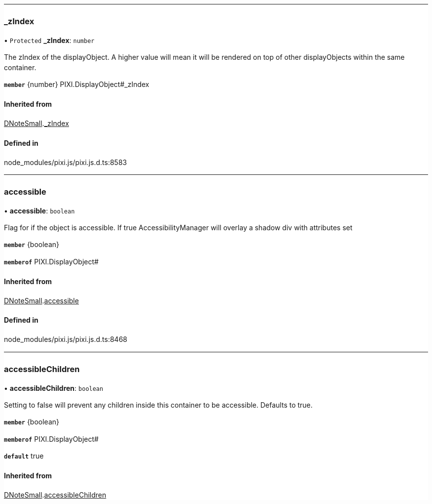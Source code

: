 ___

### \_zIndex

• `Protected` **\_zIndex**: `number`

The zIndex of the displayObject.
A higher value will mean it will be rendered on top of other displayObjects within the same container.

**`member`** {number} PIXI.DisplayObject#_zIndex

#### Inherited from

[DNoteSmall](DNoteSmall.md).[_zIndex](DNoteSmall.md#_zindex)

#### Defined in

node_modules/pixi.js/pixi.js.d.ts:8583

___

### accessible

• **accessible**: `boolean`

 Flag for if the object is accessible. If true AccessibilityManager will overlay a
  shadow div with attributes set

**`member`** {boolean}

**`memberof`** PIXI.DisplayObject#

#### Inherited from

[DNoteSmall](DNoteSmall.md).[accessible](DNoteSmall.md#accessible)

#### Defined in

node_modules/pixi.js/pixi.js.d.ts:8468

___

### accessibleChildren

• **accessibleChildren**: `boolean`

Setting to false will prevent any children inside this container to
be accessible. Defaults to true.

**`member`** {boolean}

**`memberof`** PIXI.DisplayObject#

**`default`** true

#### Inherited from

[DNoteSmall](DNoteSmall.md).[accessibleChildren](DNoteSmall.md#accessiblechildren)
